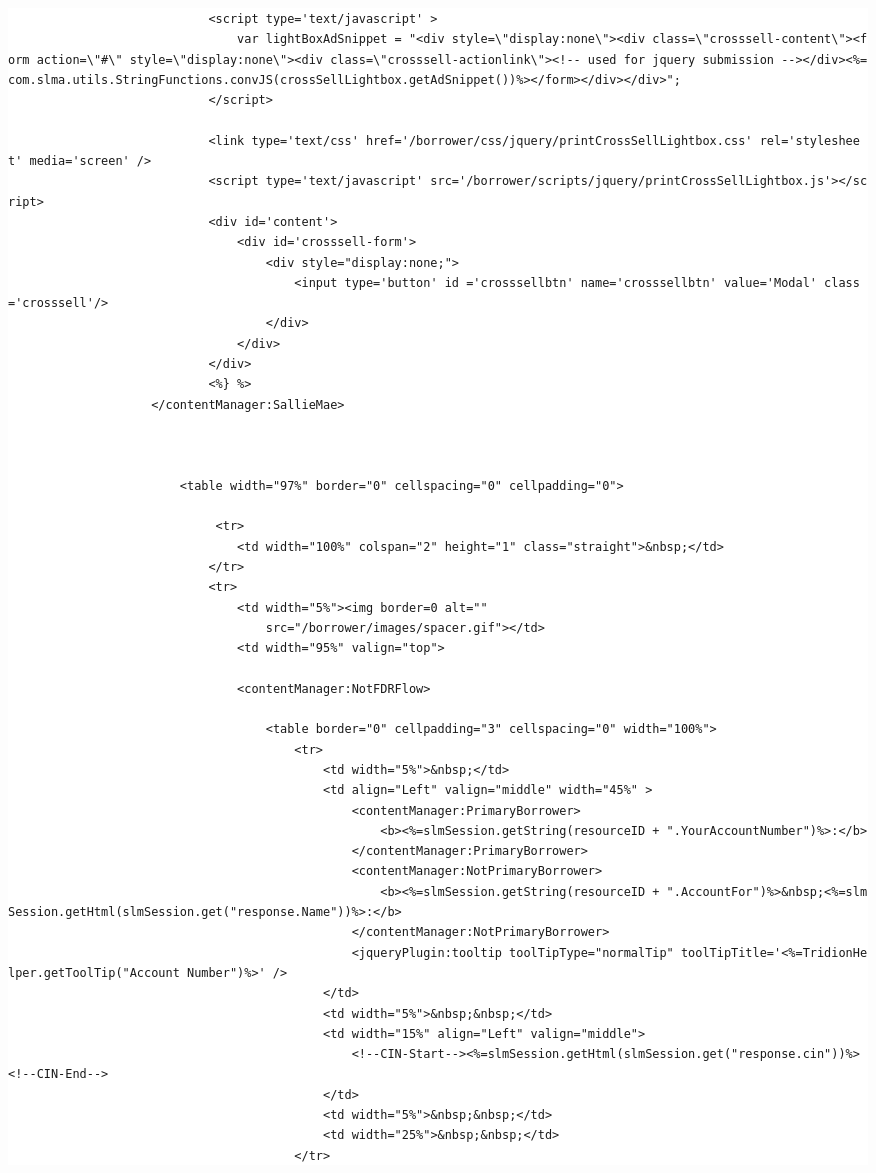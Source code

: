 						 		<script type='text/javascript' >
						 			var lightBoxAdSnippet = "<div style=\"display:none\"><div class=\"crosssell-content\"><form action=\"#\" style=\"display:none\"><div class=\"crosssell-actionlink\"><!-- used for jquery submission --></div><%=com.slma.utils.StringFunctions.convJS(crossSellLightbox.getAdSnippet())%></form></div></div>";
					 			</script>
					 			
					 			<link type='text/css' href='/borrower/css/jquery/printCrossSellLightbox.css' rel='stylesheet' media='screen' />
					 			<script type='text/javascript' src='/borrower/scripts/jquery/printCrossSellLightbox.js'></script>
					  			<div id='content'>
									<div id='crosssell-form'>
										<div style="display:none;">
											<input type='button' id ='crosssellbtn' name='crosssellbtn' value='Modal' class='crosssell'/>
										</div>
									</div>
								</div>
					  			<%} %>
						</contentManager:SallieMae>

						
						
							<table width="97%" border="0" cellspacing="0" cellpadding="0">
							
								 <tr>
									<td width="100%" colspan="2" height="1" class="straight">&nbsp;</td>
								</tr>
								<tr>
									<td width="5%"><img border=0 alt=""
										src="/borrower/images/spacer.gif"></td>
									<td width="95%" valign="top">
									
									<contentManager:NotFDRFlow>
									
										<table border="0" cellpadding="3" cellspacing="0" width="100%">
											<tr>
												<td width="5%">&nbsp;</td>
												<td align="Left" valign="middle" width="45%" >
													<contentManager:PrimaryBorrower>
														<b><%=slmSession.getString(resourceID + ".YourAccountNumber")%>:</b>
													</contentManager:PrimaryBorrower>
													<contentManager:NotPrimaryBorrower>
														<b><%=slmSession.getString(resourceID + ".AccountFor")%>&nbsp;<%=slmSession.getHtml(slmSession.get("response.Name"))%>:</b>
													</contentManager:NotPrimaryBorrower>
													<jqueryPlugin:tooltip toolTipType="normalTip" toolTipTitle='<%=TridionHelper.getToolTip("Account Number")%>' />
												</td>
												<td width="5%">&nbsp;&nbsp;</td>
												<td width="15%" align="Left" valign="middle">
													<!--CIN-Start--><%=slmSession.getHtml(slmSession.get("response.cin"))%><!--CIN-End-->
												</td>
												<td width="5%">&nbsp;&nbsp;</td>
												<td width="25%">&nbsp;&nbsp;</td>
											</tr>
											